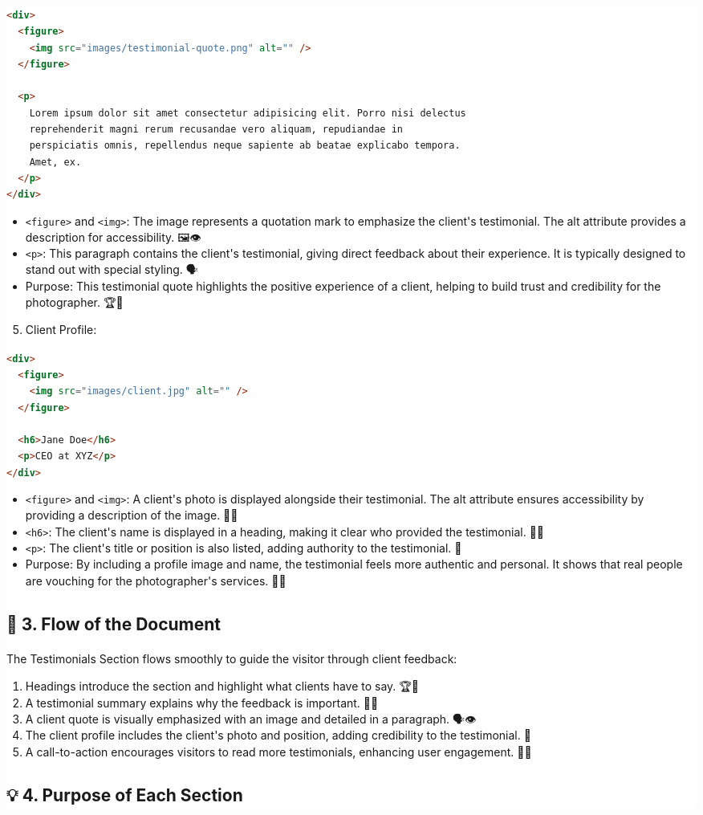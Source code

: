 ```html
<div>
  <figure>
    <img src="images/testimonial-quote.png" alt="" />
  </figure>

  <p>
    Lorem ipsum dolor sit amet consectetur adipisicing elit. Porro nisi delectus
    reprehenderit magni rerum recusandae vero aliquam, repudiandae in
    perspiciatis omnis, repellendus neque sapiente ab beatae explicabo tempora.
    Amet, ex.
  </p>
</div>
```

- `<figure>` and `<img>`: The image represents a quotation mark to emphasize the client's testimonial. The alt attribute provides a description for accessibility. 🖼️👁️
- `<p>`: This paragraph contains the client's testimonial, giving direct feedback about their experience. It is typically designed to stand out with special styling. 🗣️
- Purpose: This testimonial quote highlights the positive experience of a client, helping to build trust and credibility for the photographer. 🏆🌟

5. Client Profile:

```html
<div>
  <figure>
    <img src="images/client.jpg" alt="" />
  </figure>

  <h6>Jane Doe</h6>
  <p>CEO at XYZ</p>
</div>
```

- `<figure>` and `<img>`: A client's photo is displayed alongside their testimonial. The alt attribute ensures accessibility by providing a description of the image. 📸👤
- `<h6>`: The client's name is displayed in a heading, making it clear who provided the testimonial. 👩‍💼
- `<p>`: The client's title or position is also listed, adding authority to the testimonial. 📜
- Purpose: By including a profile image and name, the testimonial feels more authentic and personal. It shows that real people are vouching for the photographer's services. 🏅👤

## 🔄 3. Flow of the Document

The Testimonials Section flows smoothly to guide the visitor through client feedback:

1. Headings introduce the section and highlight what clients have to say. 🏆🎯
2. A testimonial summary explains why the feedback is important. 📜✨
3. A client quote is visually emphasized with an image and detailed in a paragraph. 🗣️👁️
4. The client profile includes the client's photo and position, adding credibility to the testimonial. 👤
5. A call-to-action encourages visitors to read more testimonials, enhancing user engagement. 🚀📞

## 💡 4. Purpose of Each Section
